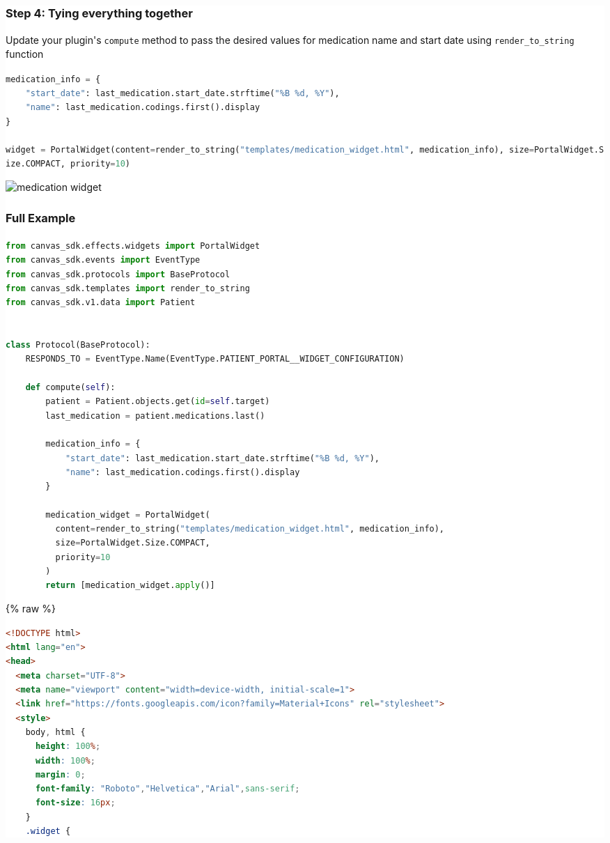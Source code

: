 ### Step 4: Tying everything together

Update your plugin's `compute` method to pass the desired values for medication name and start date using `render_to_string` function

```python
medication_info = {
    "start_date": last_medication.start_date.strftime("%B %d, %Y"),
    "name": last_medication.codings.first().display
}

widget = PortalWidget(content=render_to_string("templates/medication_widget.html", medication_info), size=PortalWidget.Size.COMPACT, priority=10)

```

<div style="max-width: 100%"><img style="max-width: 100%" src="/assets/images/sdk/widgets/patient_medication_widget.png" alt="medication widget" /></div>

### Full Example

```python
from canvas_sdk.effects.widgets import PortalWidget
from canvas_sdk.events import EventType
from canvas_sdk.protocols import BaseProtocol
from canvas_sdk.templates import render_to_string
from canvas_sdk.v1.data import Patient


class Protocol(BaseProtocol):
    RESPONDS_TO = EventType.Name(EventType.PATIENT_PORTAL__WIDGET_CONFIGURATION)

    def compute(self):
        patient = Patient.objects.get(id=self.target)
        last_medication = patient.medications.last()

        medication_info = {
            "start_date": last_medication.start_date.strftime("%B %d, %Y"),
            "name": last_medication.codings.first().display
        }

        medication_widget = PortalWidget(
          content=render_to_string("templates/medication_widget.html", medication_info), 
          size=PortalWidget.Size.COMPACT, 
          priority=10
        )
        return [medication_widget.apply()]
```

{% raw %}
```html
<!DOCTYPE html>
<html lang="en">
<head>
  <meta charset="UTF-8">
  <meta name="viewport" content="width=device-width, initial-scale=1">
  <link href="https://fonts.googleapis.com/icon?family=Material+Icons" rel="stylesheet">
  <style>
    body, html {
      height: 100%;
      width: 100%;
      margin: 0;
      font-family: "Roboto","Helvetica","Arial",sans-serif;
      font-size: 16px;
    }
    .widget {
```